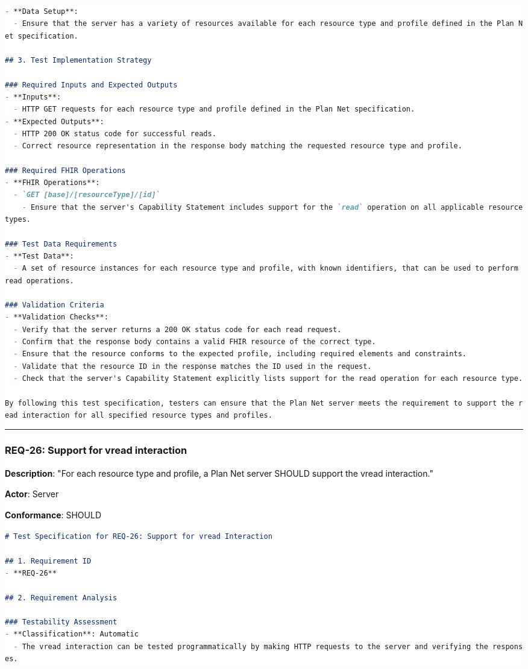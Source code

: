 ```markdown
- **Data Setup**:
  - Ensure that the server has a variety of resources available for each resource type and profile defined in the Plan Net specification.

## 3. Test Implementation Strategy

### Required Inputs and Expected Outputs
- **Inputs**:
  - HTTP GET requests for each resource type and profile defined in the Plan Net specification.
- **Expected Outputs**:
  - HTTP 200 OK status code for successful reads.
  - Correct resource representation in the response body matching the requested resource type and profile.

### Required FHIR Operations
- **FHIR Operations**:
  - `GET [base]/[resourceType]/[id]`
    - Ensure that the server's Capability Statement includes support for the `read` operation on all applicable resource types.

### Test Data Requirements
- **Test Data**:
  - A set of resource instances for each resource type and profile, with known identifiers, that can be used to perform read operations.

### Validation Criteria
- **Validation Checks**:
  - Verify that the server returns a 200 OK status code for each read request.
  - Confirm that the response body contains a valid FHIR resource of the correct type.
  - Ensure that the resource conforms to the expected profile, including required elements and constraints.
  - Validate that the resource ID in the response matches the ID used in the request.
  - Check that the server's Capability Statement explicitly lists support for the read operation for each resource type.

By following this test specification, testers can ensure that the Plan Net server meets the requirement to support the read interaction for all specified resource types and profiles.
```

---

<a id='req-26'></a>

### REQ-26: Support for vread interaction

**Description**: "For each resource type and profile, a Plan Net server SHOULD support the vread interaction."

**Actor**: Server

**Conformance**: SHOULD

```markdown
# Test Specification for REQ-26: Support for vread Interaction

## 1. Requirement ID
- **REQ-26**

## 2. Requirement Analysis

### Testability Assessment
- **Classification**: Automatic
  - The vread interaction can be tested programmatically by making HTTP requests to the server and verifying the responses.

```
